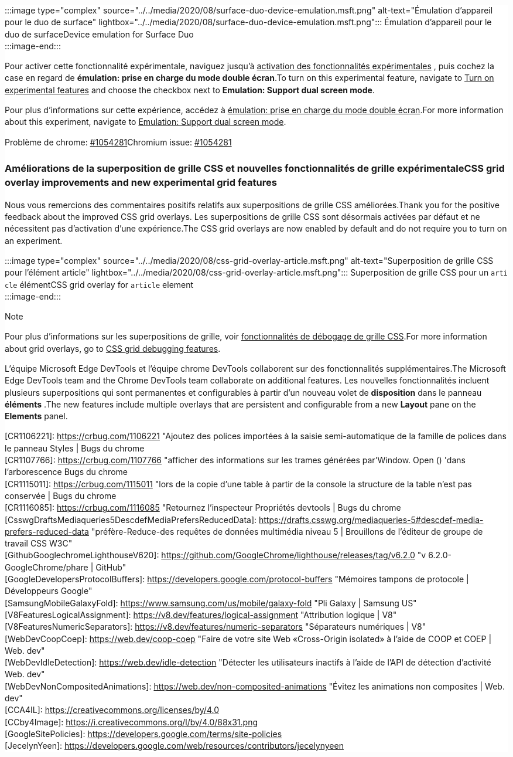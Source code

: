 :::image type="complex" source="../../media/2020/08/surface-duo-device-emulation.msft.png" alt-text="Émulation d’appareil pour le duo de surface" lightbox="../../media/2020/08/surface-duo-device-emulation.msft.png":::
   <span data-ttu-id="4ee22-123">Émulation d’appareil pour le duo de surface</span><span class="sxs-lookup"><span data-stu-id="4ee22-123">Device emulation for Surface Duo</span></span>  
:::image-end:::  

<span data-ttu-id="4ee22-124">Pour activer cette fonctionnalité expérimentale, naviguez jusqu’à [activation des fonctionnalités expérimentales][DevtoolsExperimentalFeaturesTurnOnExperimentalFeatures] , puis cochez la case en regard de **émulation: prise en charge du mode double écran**.</span><span class="sxs-lookup"><span data-stu-id="4ee22-124">To turn on this experimental feature, navigate to [Turn on experimental features][DevtoolsExperimentalFeaturesTurnOnExperimentalFeatures] and choose the checkbox next to **Emulation: Support dual screen mode**.</span></span>  

<span data-ttu-id="4ee22-125">Pour plus d’informations sur cette expérience, accédez à [émulation: prise en charge du mode double écran][DevtoolsExperimentalFeaturesEmulationSupportDualScreenMode].</span><span class="sxs-lookup"><span data-stu-id="4ee22-125">For more information about this experiment, navigate to [Emulation: Support dual screen mode][DevtoolsExperimentalFeaturesEmulationSupportDualScreenMode].</span></span>  

<span data-ttu-id="4ee22-126">Problème de chrome: [#1054281][CR1054281]</span><span class="sxs-lookup"><span data-stu-id="4ee22-126">Chromium issue: [#1054281][CR1054281]</span></span>  

### <span data-ttu-id="4ee22-127">Améliorations de la superposition de grille CSS et nouvelles fonctionnalités de grille expérimentale</span><span class="sxs-lookup"><span data-stu-id="4ee22-127">CSS grid overlay improvements and new experimental grid features</span></span>  

<span data-ttu-id="4ee22-128">Nous vous remercions des commentaires positifs relatifs aux superpositions de grille CSS améliorées.</span><span class="sxs-lookup"><span data-stu-id="4ee22-128">Thank you for the positive feedback about the improved CSS grid overlays.</span></span>  <span data-ttu-id="4ee22-129">Les superpositions de grille CSS sont désormais activées par défaut et ne nécessitent pas d’activation d’une expérience.</span><span class="sxs-lookup"><span data-stu-id="4ee22-129">The CSS grid overlays are now enabled by default and do not require you to turn on an experiment.</span></span>  

:::image type="complex" source="../../media/2020/08/css-grid-overlay-article.msft.png" alt-text="Superposition de grille CSS pour l’élément article" lightbox="../../media/2020/08/css-grid-overlay-article.msft.png":::
   <span data-ttu-id="4ee22-131">Superposition de grille CSS pour un `article` élément</span><span class="sxs-lookup"><span data-stu-id="4ee22-131">CSS grid overlay for `article` element</span></span>  
:::image-end:::  

> [!NOTE]
> <span data-ttu-id="4ee22-132">Pour plus d’informations sur les superpositions de grille, voir [fonctionnalités de débogage de grille CSS][DevtoolsWhatsnew200206DevtoolsCssGridDebuggingFeatures].</span><span class="sxs-lookup"><span data-stu-id="4ee22-132">For more information about grid overlays, go to [CSS grid debugging features][DevtoolsWhatsnew200206DevtoolsCssGridDebuggingFeatures].</span></span>  

<span data-ttu-id="4ee22-133">L’équipe Microsoft Edge DevTools et l’équipe chrome DevTools collaborent sur des fonctionnalités supplémentaires.</span><span class="sxs-lookup"><span data-stu-id="4ee22-133">The Microsoft Edge DevTools team and the Chrome DevTools team collaborate on additional features.</span></span>  <span data-ttu-id="4ee22-134">Les nouvelles fonctionnalités incluent plusieurs superpositions qui sont permanentes et configurables à partir d’un nouveau volet de **disposition** dans le panneau **éléments** .</span><span class="sxs-lookup"><span data-stu-id="4ee22-134">The new features include multiple overlays that are persistent and configurable from a new **Layout** pane on the **Elements** panel.</span></span>  


[ImageSettingsIcon]: /microsoft-edge/devtools-guide-chromium/media/settings-icon.msft.png "Icône Paramètres de DevTools"  
[DevtoolsWhatsnew200205DevtoolsDeprecationPropertiesPaneElementsPanel]: ../05/devtools.md#deprecation-of-the-properties-pane-in-the-elements-panel "Désapprobation du volet Propriétés dans le panneau éléments nouveautés de DevTools (Microsoft Edge 84) | Documents Microsoft"  
[DevtoolsWhatsnew200206DevtoolsCssGridDebuggingFeatures]: ../06/devtools.md#css-grid-debugging-features "Fonctionnalités de débogage de grille CSS-nouveautés dans DevTools (Microsoft Edge 85) | Documents Microsoft"  
[DevtoolsDeviceModeIndex]: /microsoft-edge/devtools-guide-chromium/device-mode/index "Émuler des appareils mobiles dans Microsoft Edge DevTools | Documents Microsoft"  
[DevtoolsCustomizeShortcuts]: /microsoft-edge/devtools-guide-chromium/customize/shortcuts "Personnaliser les raccourcis clavier dans Microsoft Edge DevTools | Documents Microsoft"  
[DevtoolsExperimentalFeaturesEnableExperimentalApis]: /microsoft-edge/devtools-guide-chromium/experimental-features#enable-experimental-apis "Activer les API expérimentales-fonctionnalités expérimentales | Documents Microsoft"  
[DevtoolsExperimentalFeaturesEnableNewCssGridDebuggingFeatures]: /microsoft-edge/devtools-guide-chromium/experimental-features#enable-new-css-grid-debugging-features "Émulation: prise en charge du mode double affichage-fonctionnalités expérimentales | Documents Microsoft"  
[DevtoolsExperimentalFeaturesEnableSourceOrderViewer]: /microsoft-edge/devtools-guide-chromium/experimental-features#enable-source-order-viewer "Activer la visionneuse de commandes sources-fonctionnalités expérimentales | Documents Microsoft"
[DevtoolsExperimentalFeaturesEmulationSupportDualScreenMode]: https://review.docs.microsoft.com/microsoft-edge/devtools-guide-chromium/experimental-features?branch=user/zoghadya/dual-screen-experiment#emulation-support-dual-screen-mode "Émulation: prise en charge du mode double affichage-fonctionnalités expérimentales | Documents Microsoft"  
[DevtoolsExperimentalFeaturesTestingOnFoldableDualScreenDevices]: /microsoft-edge/devtools-guide-chromium/experimental-features#testing-on-foldable-and-dual-screen-devices "Tests sur les périphériques pliants et à deux écrans-fonctionnalités expérimentales | Documents Microsoft"  
[DevtoolsExperimentalFeaturesTurnOnExperimentalFeatures]: /microsoft-edge/devtools-guide-chromium/experimental-features#turn-on-experimental-features "Activer les fonctionnalités expérimentales-fonctionnalités expérimentales | Documents Microsoft"  
[DevtoolsConsoleApiTable]: /microsoft-edge/devtools-guide-chromium/console/api#table "référence sur les API table-console | Documents Microsoft"  
[DevtoolsCoverageIndex]: /microsoft-edge/devtools-guide-chromium/coverage/index "Recherchez du code JavaScript et CSS inutilisé avec l’onglet couverture dans Microsoft Edge DevTools | Documents Microsoft"  
[DevtoolsCustomizeIndexDrawer]: /microsoft-edge/devtools-guide-chromium/customize/index#drawer "Tiroir-personnaliser Microsoft Edge DevTools | Documents Microsoft"  
[DevtoolsEvaluatePerformanceReferenceAnalyzeRenderingPerformance]: /microsoft-edge/devtools-guide-chromium/evaluate-performance/reference#analyze-rendering-performance-with-the-rendering-tab "Analyser les performances de rendu à l’aide de l’onglet rendu-référence d’analyse des performances | Documents Microsoft"  
[DevtoolsMediaIndex]: /microsoft-edge/devtools-guide-chromium/media/index "Afficher et déboguer les informations sur les lecteurs multimédias | Documents Microsoft"  
[DualScreenIntroductionHowWorkSeam]:  /dual-screen/introduction#how-to-work-with-the-seam "Comment utiliser la couture-Introduction aux périphériques à écran double Documents Microsoft"  
[DualScreenWebCssMediaSpanning]: /dual-screen/web/css-media-spanning "Fonctionnalité de répartition d’écran de média CSS pour la détection sur deux écrans | Documents Microsoft"  
[DualScreenWebJavascriptGetwindowsegments]: /dual-screen/web/javascript-getwindowsegments "API JavaScript getWindowSegments pour les appareils à deux écrans | Documents Microsoft"  
[MicrosoftEdgePreviewChannels]: https://www.microsoftedgeinsider.com/download "Canaux Microsoft Edge preview"  
[VisualStudioCode]: https://code.visualstudio.com "Code Visual Studio "  
[VisualStudioCodeShortcutsKeyboardWindows]: https://code.visualstudio.com/shortcuts/keyboard-shortcuts-windows.pdf "Raccourcis clavier dans Visual Studio code pour Windows"  
[MicrosoftSurfaceDevicesDuo]: https://www.microsoft.com/surface/devices/surface-duo "Nouvelle surface Duo"  
[EdgeDevToolsTwitterAccount]: https://twitter.com/EdgeDevTools "@EdgeDevTools compte Twitter"  
[CRIssuesList]: https://bugs.chromium.org/p/chromium/issues/list "Bugs du chrome"  
[CR174309]: https://crbug.com/174309 "DevTools: autoriser pour personnaliser les raccourcis clavier/les combinaisons de touches | Bugs du chrome"
[CR384968]: https://crbug.com/384968 "Option permettant d’ignorer les polices locales () | Bugs du chrome"  
[CR772558]: https://crbug.com/772558 "DevTools: mise à jour vers la dernière version de phare | Bugs du chrome"  
[CR807440]: https://crbug.com/807440 "Blocage de chrome avec un grand nombre de SWs | Bugs du chrome"  
[CR997694]: https://crbug.com/997694 "Les requêtes XHR avec le statut 302 ne sont pas affichées sous le filtre \ «XHR \» dans le panneau réseau | Bugs du chrome"  
[CR1047356]: https://crbug.com/1047356 "Outils CSS Grid/Flexbox/table"  
[CR1051466]: https://crbug.com/1051466 "Prendre en charge le débogage COOP/COEP dans DevTools | Bugs du chrome"  
[CR1054281]: https://crbug.com/1054281 "Demande de fonctionnalité: DevTools doit émuler les périphériques pliants et à deux écrans | Bugs du chrome"  
[CR1067184]: https://crbug.com/1067184 "Demande de fonctionnalité: bouton Effacer le filtre sur réseau & les éléments-> entrées de filtre de style Bugs du chrome"  
[CR1068116]: https://crbug.com/1068116 "☂ Le panneau problèmes d’expédition | Bugs du chrome"  
[CR1080569]: https://crbug.com/1080569 "Acorn ne prend pas en charge les opérateurs d’affectation logiques | Bugs du chrome"  
[CR1080589]: https://crbug.com/1080589 "Classifier les problèmes par tiers/tierce partie | Bugs du chrome"  
[CR1086817]: https://crbug.com/1086817 "Acorn ne prend pas en charge les séparateurs numériques | Bugs du chrome"  
[CR1090802]: https://crbug.com/1090802 "Simuler les changements d’état d’inactivité de l’API de détection d’inactivité | Bugs du chrome"  
[CR1093227]: https://crbug.com/1093227 "DevTools: suggérer une couleur d’accessibilité plus proche | Bugs du chrome"  
[CR1093247]: https://crbug.com/1093247 "Afficher des informations sur les trames dans le panneau application | Bugs du chrome"  
[CR1094406]: https://crbug.com/1094406 "Les développeurs doivent utiliser une visionneuse de commandes sources au https://webwewant.fyi/wants/64/"  
[CR1096068]: https://crbug.com/1096068 "DevTools: prise en charge de l’émulation de la fonctionnalité de média-Reduced-Data. Bugs du chrome"  
[CR1096481]: https://crbug.com/1096481 "Positionnement des bannières de problèmes | Bugs du chrome"  
[CR1100253]: https://crbug.com/1100253 "Raccourci du nœud ajouter une capture d’écran dans le menu contextuel de l’élément | Bugs du chrome"  
[CR1103316]: https://crbug.com/1103316 "La recherche d’éléments n’resolveNode (texte en surbrillance, etc.) sur le premier résultat de la recherche | Bugs du chrome"  
[CR1103854]: https://crbug.com/1103854 "Dé-brouiller X-client-valeurs de données dans les outils de développement | Bugs du chrome"  
[CR1106221]: https://crbug.com/1106221 "Ajoutez des polices importées à la saisie semi-automatique de la famille de polices dans le panneau Styles | Bugs du chrome  
[CR1107766]: https://crbug.com/1107766 "afficher des informations sur les trames générées par’Window. Open () 'dans l’arborescence Bugs du chrome  
[CR1115011]: https://crbug.com/1115011 "lors de la copie d’une table à partir de la console la structure de la table n’est pas conservée | Bugs du chrome  
[CR1116085]: https://crbug.com/1116085 "Retournez l’inspecteur Propriétés devtools | Bugs du chrome  
[CsswgDraftsMediaqueries5DescdefMediaPrefersReducedData]: https://drafts.csswg.org/mediaqueries-5#descdef-media-prefers-reduced-data "préfère-Reduce-des requêtes de données multimédia niveau 5 | Brouillons de l’éditeur de groupe de travail CSS W3C"  
[GithubGooglechromeLighthouseV620]: https://github.com/GoogleChrome/lighthouse/releases/tag/v6.2.0 "v 6.2.0-GoogleChrome/phare | GitHub"  
[GoogleDevelopersProtocolBuffers]: https://developers.google.com/protocol-buffers "Mémoires tampons de protocole | Développeurs Google"  
[SamsungMobileGalaxyFold]: https://www.samsung.com/us/mobile/galaxy-fold "Pli Galaxy | Samsung US"  
[V8FeaturesLogicalAssignment]: https://v8.dev/features/logical-assignment "Attribution logique | V8"  
[V8FeaturesNumericSeparators]: https://v8.dev/features/numeric-separators "Séparateurs numériques | V8"  
[WebDevCoopCoep]: https://web.dev/coop-coep "Faire de votre site Web «Cross-Origin isolated» à l’aide de COOP et COEP | Web. dev"  
[WebDevIdleDetection]: https://web.dev/idle-detection "Détecter les utilisateurs inactifs à l’aide de l’API de détection d’activité Web. dev"  
[WebDevNonCompositedAnimations]: https://web.dev/non-composited-animations "Évitez les animations non composites | Web. dev"  
[CCA4IL]: https://creativecommons.org/licenses/by/4.0  
[CCby4Image]: https://i.creativecommons.org/l/by/4.0/88x31.png  
[GoogleSitePolicies]: https://developers.google.com/terms/site-policies  
[JecelynYeen]: https://developers.google.com/web/resources/contributors/jecelynyeen  